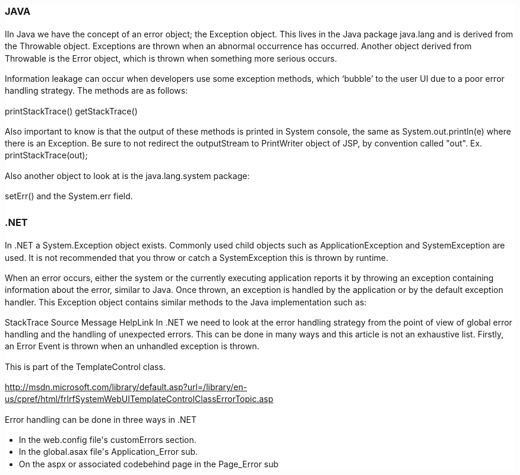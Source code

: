 ### JAVA

IIn Java we have the concept of an error object; the Exception object.
This lives in the Java package java.lang and is derived from the
Throwable object. Exceptions are thrown when an abnormal occurrence has
occurred. Another object derived from Throwable is the Error object,
which is thrown when something more serious occurs.

Information leakage can occur when developers use some exception
methods, which ‘bubble’ to the user UI due to a poor error handling
strategy. The methods are as follows:

printStackTrace()
getStackTrace()

Also important to know is that the output of these methods is printed in
System console, the same as System.out.println(e) where there is an
Exception. Be sure to not redirect the outputStream to PrintWriter
object of JSP, by convention called "out". Ex. printStackTrace(out);

Also another object to look at is the java.lang.system package:

setErr() and the System.err field.

### .NET

In .NET a System.Exception object exists. Commonly used child objects
such as ApplicationException and SystemException are used. It is not
recommended that you throw or catch a SystemException this is thrown by
runtime.

When an error occurs, either the system or the currently executing
application reports it by throwing an exception containing information
about the error, similar to Java. Once thrown, an exception is handled
by the application or by the default exception handler. This Exception
object contains similar methods to the Java implementation such as:

StackTrace
Source
Message
HelpLink
In .NET we need to look at the error handling strategy from the point of
view of global error handling and the handling of unexpected errors.
This can be done in many ways and this article is not an exhaustive
list. Firstly, an Error Event is thrown when an unhandled exception is
thrown.

This is part of the TemplateControl class.

<http://msdn.microsoft.com/library/default.asp?url=/library/en-us/cpref/html/frlrfSystemWebUITemplateControlClassErrorTopic.asp>

Error handling can be done in three ways in .NET

  - In the web.config file's customErrors section.
  - In the global.asax file's Application_Error sub.
  - On the aspx or associated codebehind page in the Page_Error sub
